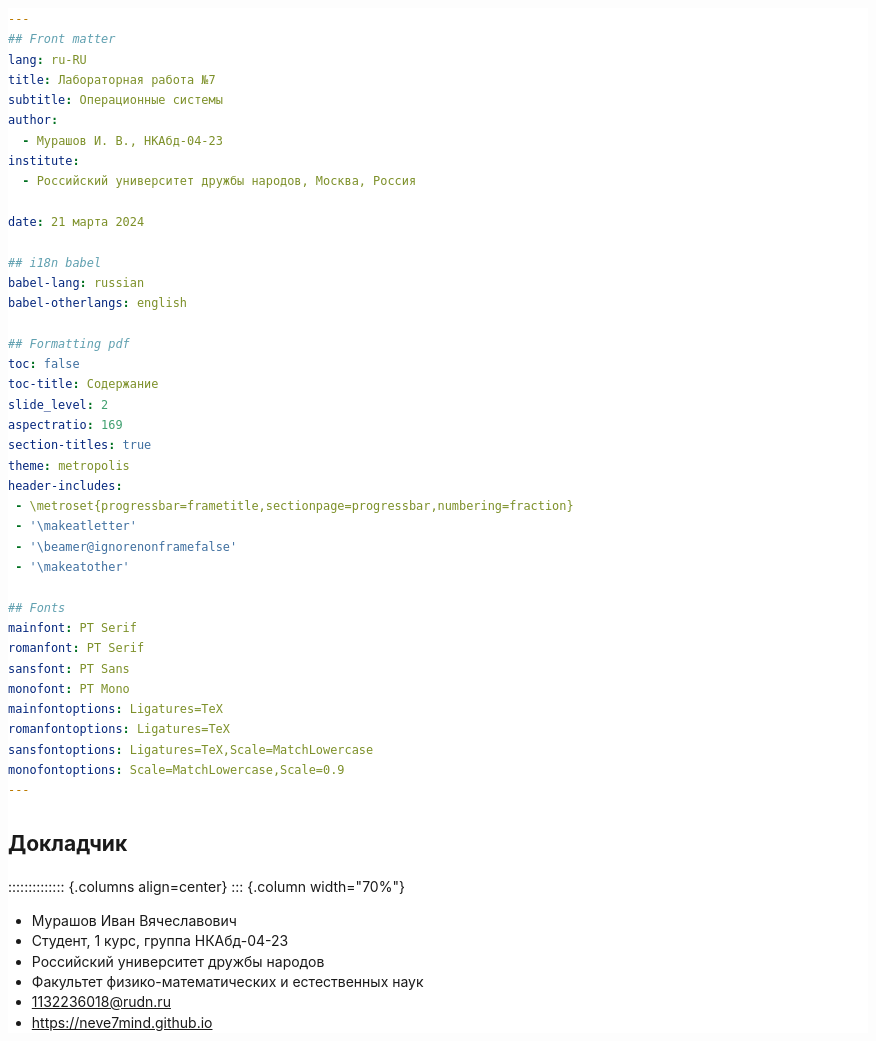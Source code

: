```yaml
---
## Front matter
lang: ru-RU
title: Лабораторная работа №7
subtitle: Операционные системы
author:
  - Мурашов И. В., НКАбд-04-23
institute:
  - Российский университет дружбы народов, Москва, Россия
  
date: 21 марта 2024

## i18n babel
babel-lang: russian
babel-otherlangs: english

## Formatting pdf
toc: false
toc-title: Содержание
slide_level: 2
aspectratio: 169
section-titles: true
theme: metropolis
header-includes:
 - \metroset{progressbar=frametitle,sectionpage=progressbar,numbering=fraction}
 - '\makeatletter'
 - '\beamer@ignorenonframefalse'
 - '\makeatother'
 
## Fonts
mainfont: PT Serif
romanfont: PT Serif
sansfont: PT Sans
monofont: PT Mono
mainfontoptions: Ligatures=TeX
romanfontoptions: Ligatures=TeX
sansfontoptions: Ligatures=TeX,Scale=MatchLowercase
monofontoptions: Scale=MatchLowercase,Scale=0.9
---
```


## Докладчик

:::::::::::::: {.columns align=center}
::: {.column width="70%"}

  * Мурашов Иван Вячеславович
  * Cтудент, 1 курс, группа НКАбд-04-23
  * Российский университет дружбы народов
  * Факультет физико-математических и естественных наук
  * [1132236018@rudn.ru](mailto:1132236018@rudn.ru)
  * <https://neve7mind.github.io>
